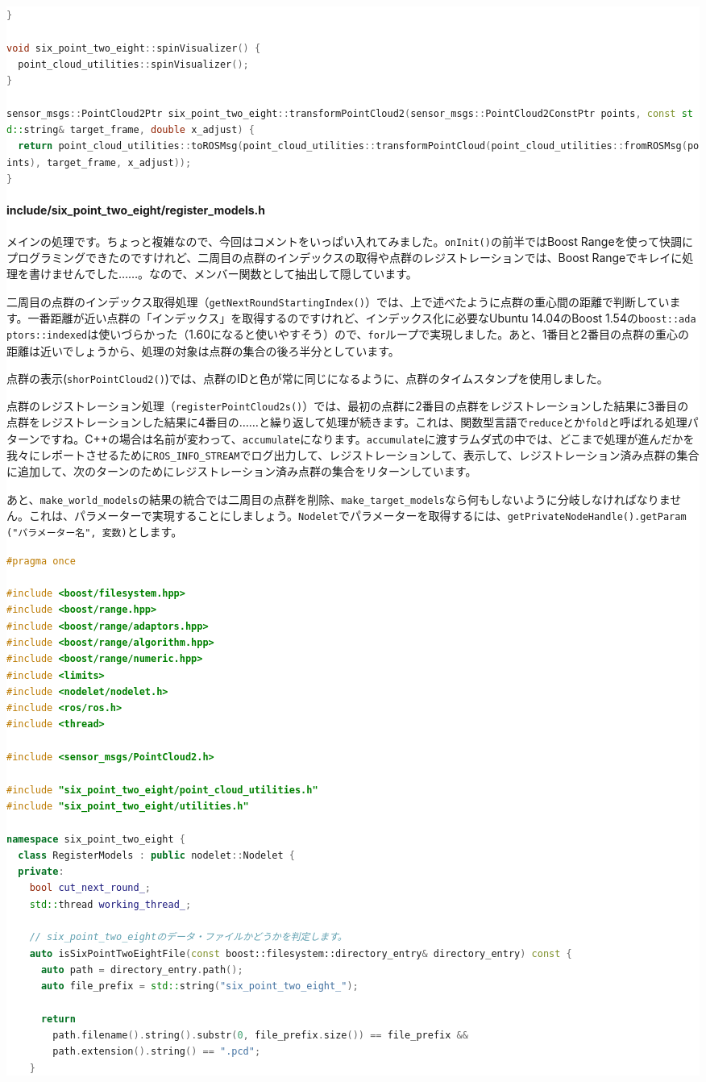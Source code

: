 ```cpp
}

void six_point_two_eight::spinVisualizer() {
  point_cloud_utilities::spinVisualizer();
}

sensor_msgs::PointCloud2Ptr six_point_two_eight::transformPointCloud2(sensor_msgs::PointCloud2ConstPtr points, const std::string& target_frame, double x_adjust) {
  return point_cloud_utilities::toROSMsg(point_cloud_utilities::transformPointCloud(point_cloud_utilities::fromROSMsg(points), target_frame, x_adjust));
}
```

#### include/six\_point\_two\_eight/register\_models.h

メインの処理です。ちょっと複雑なので、今回はコメントをいっぱい入れてみました。`onInit()`の前半ではBoost Rangeを使って快調にプログラミングできたのですけれど、二周目の点群のインデックスの取得や点群のレジストレーションでは、Boost Rangeでキレイに処理を書けませんでした……。なので、メンバー関数として抽出して隠しています。

二周目の点群のインデックス取得処理（`getNextRoundStartingIndex()`）では、上で述べたように点群の重心間の距離で判断しています。一番距離が近い点群の「インデックス」を取得するのですけれど、インデックス化に必要なUbuntu 14.04のBoost 1.54の`boost::adaptors::indexed`は使いづらかった（1.60になると使いやすそう）ので、`for`ループで実現しました。あと、1番目と2番目の点群の重心の距離は近いでしょうから、処理の対象は点群の集合の後ろ半分としています。

点群の表示(`shorPointCloud2()`)では、点群のIDと色が常に同じになるように、点群のタイムスタンプを使用しました。

点群のレジストレーション処理（`registerPointCloud2s()`）では、最初の点群に2番目の点群をレジストレーションした結果に3番目の点群をレジストレーションした結果に4番目の……と繰り返して処理が続きます。これは、関数型言語で`reduce`とか`fold`と呼ばれる処理パターンですね。C++の場合は名前が変わって、`accumulate`になります。`accumulate`に渡すラムダ式の中では、どこまで処理が進んだかを我々にレポートさせるために`ROS_INFO_STREAM`でログ出力して、レジストレーションして、表示して、レジストレーション済み点群の集合に追加して、次のターンのためにレジストレーション済み点群の集合をリターンしています。

あと、`make_world_models`の結果の統合では二周目の点群を削除、`make_target_models`なら何もしないように分岐しなければなりません。これは、パラメーターで実現することにしましょう。`Nodelet`でパラメーターを取得するには、`getPrivateNodeHandle().getParam("パラメーター名", 変数)`とします。

```cpp
#pragma once

#include <boost/filesystem.hpp>
#include <boost/range.hpp>
#include <boost/range/adaptors.hpp>
#include <boost/range/algorithm.hpp>
#include <boost/range/numeric.hpp>
#include <limits>
#include <nodelet/nodelet.h>
#include <ros/ros.h>
#include <thread>

#include <sensor_msgs/PointCloud2.h>

#include "six_point_two_eight/point_cloud_utilities.h"
#include "six_point_two_eight/utilities.h"

namespace six_point_two_eight {
  class RegisterModels : public nodelet::Nodelet {
  private:
    bool cut_next_round_;
    std::thread working_thread_;

    // six_point_two_eightのデータ・ファイルかどうかを判定します。
    auto isSixPointTwoEightFile(const boost::filesystem::directory_entry& directory_entry) const {
      auto path = directory_entry.path();
      auto file_prefix = std::string("six_point_two_eight_");

      return 
        path.filename().string().substr(0, file_prefix.size()) == file_prefix && 
        path.extension().string() == ".pcd";
    }

```